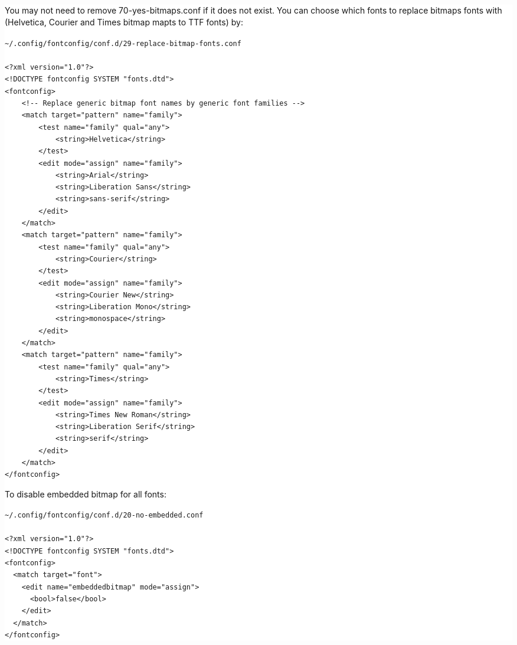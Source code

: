 You may not need to remove 70-yes-bitmaps.conf if it does not exist. You
can choose which fonts to replace bitmaps fonts with (Helvetica, Courier
and Times bitmap mapts to TTF fonts) by:

    ~/.config/fontconfig/conf.d/29-replace-bitmap-fonts.conf

    <?xml version="1.0"?>
    <!DOCTYPE fontconfig SYSTEM "fonts.dtd">
    <fontconfig>
        <!-- Replace generic bitmap font names by generic font families -->
        <match target="pattern" name="family">
            <test name="family" qual="any">
                <string>Helvetica</string>
            </test>
            <edit mode="assign" name="family">
                <string>Arial</string>
                <string>Liberation Sans</string>
                <string>sans-serif</string>
            </edit>
        </match>
        <match target="pattern" name="family">
            <test name="family" qual="any">
                <string>Courier</string>
            </test>
            <edit mode="assign" name="family">
                <string>Courier New</string>
                <string>Liberation Mono</string>
                <string>monospace</string>
            </edit>
        </match>
        <match target="pattern" name="family">
            <test name="family" qual="any">
                <string>Times</string>
            </test>
            <edit mode="assign" name="family">
                <string>Times New Roman</string>
                <string>Liberation Serif</string>
                <string>serif</string>
            </edit>
        </match>
    </fontconfig>

To disable embedded bitmap for all fonts:

    ~/.config/fontconfig/conf.d/20-no-embedded.conf

    <?xml version="1.0"?>
    <!DOCTYPE fontconfig SYSTEM "fonts.dtd">
    <fontconfig>
      <match target="font">
        <edit name="embeddedbitmap" mode="assign">
          <bool>false</bool>
        </edit>
      </match>
    </fontconfig>
